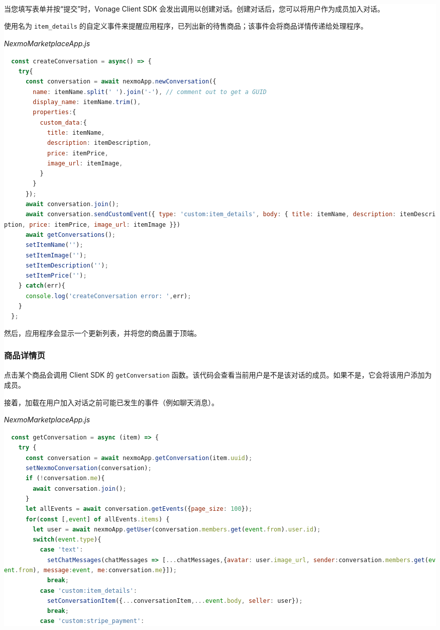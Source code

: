 当您填写表单并按“提交”时，Vonage Client SDK 会发出调用以创建对话。创建对话后，您可以将用户作为成员加入对话。

使用名为 `item_details` 的自定义事件来提醒应用程序，已列出新的待售商品；该事件会将商品详情传递给处理程序。

*NexmoMarketplaceApp.js* 

```jsx
  const createConversation = async() => {
    try{
      const conversation = await nexmoApp.newConversation({
        name: itemName.split(' ').join('-'), // comment out to get a GUID
        display_name: itemName.trim(),
        properties:{
          custom_data:{
            title: itemName,
            description: itemDescription,
            price: itemPrice,
            image_url: itemImage,
          }
        }
      });
      await conversation.join();
      await conversation.sendCustomEvent({ type: 'custom:item_details', body: { title: itemName, description: itemDescription, price: itemPrice, image_url: itemImage }})
      await getConversations();
      setItemName('');
      setItemImage('');
      setItemDescription('');
      setItemPrice('');
    } catch(err){
      console.log('createConversation error: ',err);
    }
  };
```

然后，应用程序会显示一个更新列表，并将您的商品置于顶端。

### 商品详情页

点击某个商品会调用 Client SDK 的 `getConversation` 函数。该代码会查看当前用户是不是该对话的成员。如果不是，它会将该用户添加为成员。

接着，加载在用户加入对话之前可能已发生的事件（例如聊天消息）。

*NexmoMarketplaceApp.js* 

```jsx
  const getConversation = async (item) => {
    try {
      const conversation = await nexmoApp.getConversation(item.uuid);
      setNexmoConversation(conversation);
      if (!conversation.me){
        await conversation.join();
      }
      let allEvents = await conversation.getEvents({page_size: 100});
      for(const [,event] of allEvents.items) {
        let user = await nexmoApp.getUser(conversation.members.get(event.from).user.id);
        switch(event.type){
          case 'text':
            setChatMessages(chatMessages => [...chatMessages,{avatar: user.image_url, sender:conversation.members.get(event.from), message:event, me:conversation.me}]);
            break;
          case 'custom:item_details':
            setConversationItem({...conversationItem,...event.body, seller: user});
            break;
          case 'custom:stripe_payment':
```